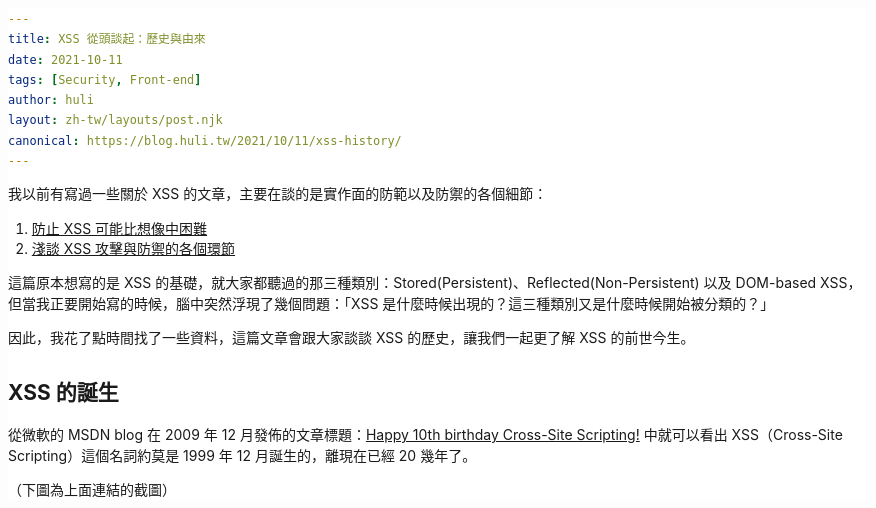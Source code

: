 ```yaml
---
title: XSS 從頭談起：歷史與由來
date: 2021-10-11
tags: [Security, Front-end]
author: huli
layout: zh-tw/layouts/post.njk
canonical: https://blog.huli.tw/2021/10/11/xss-history/
---
```


我以前有寫過一些關於 XSS 的文章，主要在談的是實作面的防範以及防禦的各個細節：

1. [防止 XSS 可能比想像中困難](https://tech-blog.cymetrics.io/posts/huli/prevent-xss-might-be-harder-than-you-thought/)
2. [淺談 XSS 攻擊與防禦的各個環節](https://tech-blog.cymetrics.io/posts/huli/xss-attack-and-defense/)


這篇原本想寫的是 XSS 的基礎，就大家都聽過的那三種類別：Stored(Persistent)、Reflected(Non-Persistent) 以及 DOM-based XSS，但當我正要開始寫的時候，腦中突然浮現了幾個問題：「XSS 是什麼時候出現的？這三種類別又是什麼時候開始被分類的？」

因此，我花了點時間找了一些資料，這篇文章會跟大家談談 XSS 的歷史，讓我們一起更了解 XSS 的前世今生。


## XSS 的誕生

從微軟的 MSDN blog 在 2009 年 12 月發佈的文章標題：[Happy 10th birthday Cross-Site Scripting!](https://web.archive.org/web/20100723152801/http://blogs.msdn.com/b/dross/archive/2009/12/15/happy-10th-birthday-cross-site-scripting.aspx) 中就可以看出 XSS（Cross-Site Scripting）這個名詞約莫是 1999 年 12 月誕生的，離現在已經 20 幾年了。

（下圖為上面連結的截圖）
